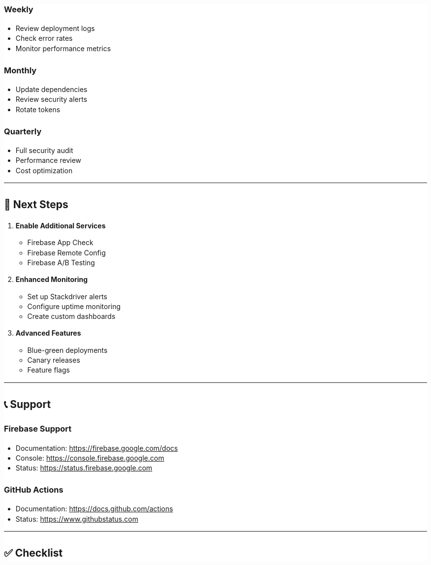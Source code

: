 ### Weekly
- Review deployment logs
- Check error rates
- Monitor performance metrics

### Monthly
- Update dependencies
- Review security alerts
- Rotate tokens

### Quarterly
- Full security audit
- Performance review
- Cost optimization

---

## 🎯 Next Steps

1. **Enable Additional Services**
   - Firebase App Check
   - Firebase Remote Config
   - Firebase A/B Testing

2. **Enhanced Monitoring**
   - Set up Stackdriver alerts
   - Configure uptime monitoring
   - Create custom dashboards

3. **Advanced Features**
   - Blue-green deployments
   - Canary releases
   - Feature flags

---

## 📞 Support

### Firebase Support
- Documentation: https://firebase.google.com/docs
- Console: https://console.firebase.google.com
- Status: https://status.firebase.google.com

### GitHub Actions
- Documentation: https://docs.github.com/actions
- Status: https://www.githubstatus.com

---

## ✅ Checklist
